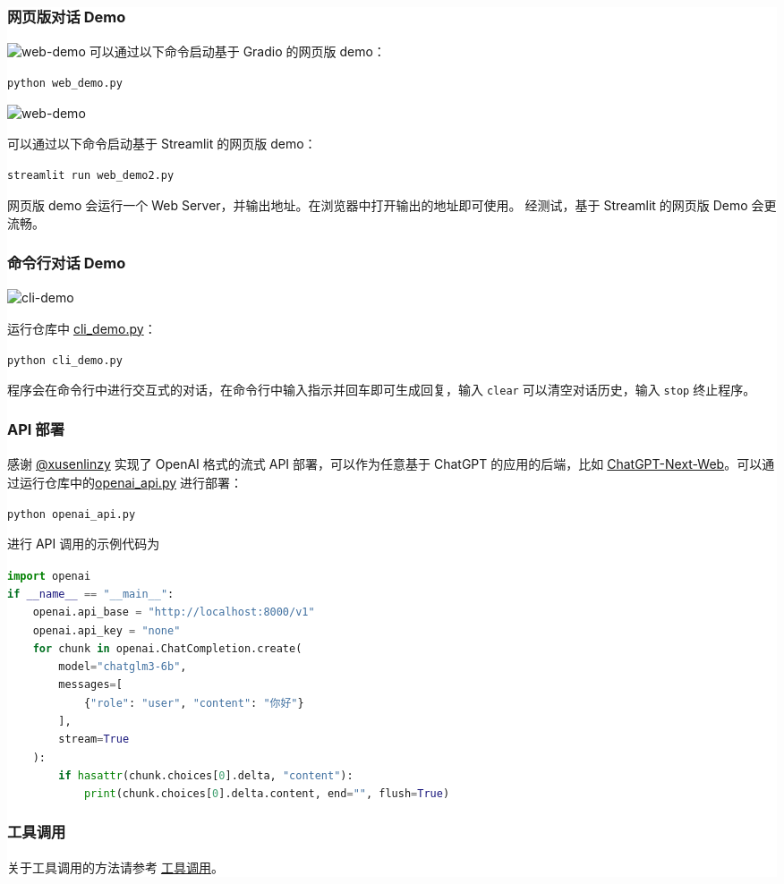 ### 网页版对话 Demo
![web-demo](resources/web-demo.gif)
可以通过以下命令启动基于 Gradio 的网页版 demo：
```shell
python web_demo.py
```

![web-demo](resources/web-demo2.png)

可以通过以下命令启动基于 Streamlit 的网页版 demo：
```shell
streamlit run web_demo2.py
```

网页版 demo 会运行一个 Web Server，并输出地址。在浏览器中打开输出的地址即可使用。 经测试，基于 Streamlit 的网页版 Demo 会更流畅。

### 命令行对话 Demo

![cli-demo](resources/cli-demo.png)

运行仓库中 [cli_demo.py](cli_demo.py)：

```shell
python cli_demo.py
```

程序会在命令行中进行交互式的对话，在命令行中输入指示并回车即可生成回复，输入 `clear` 可以清空对话历史，输入 `stop` 终止程序。

### API 部署
感谢 [@xusenlinzy](https://github.com/xusenlinzy) 实现了 OpenAI 格式的流式 API 部署，可以作为任意基于 ChatGPT 的应用的后端，比如 [ChatGPT-Next-Web](https://github.com/Yidadaa/ChatGPT-Next-Web)。可以通过运行仓库中的[openai_api.py](openai_api.py) 进行部署：
```shell
python openai_api.py
```
进行 API 调用的示例代码为
```python
import openai
if __name__ == "__main__":
    openai.api_base = "http://localhost:8000/v1"
    openai.api_key = "none"
    for chunk in openai.ChatCompletion.create(
        model="chatglm3-6b",
        messages=[
            {"role": "user", "content": "你好"}
        ],
        stream=True
    ):
        if hasattr(chunk.choices[0].delta, "content"):
            print(chunk.choices[0].delta.content, end="", flush=True)
```

### 工具调用
关于工具调用的方法请参考 [工具调用](tool_using/README.md)。
